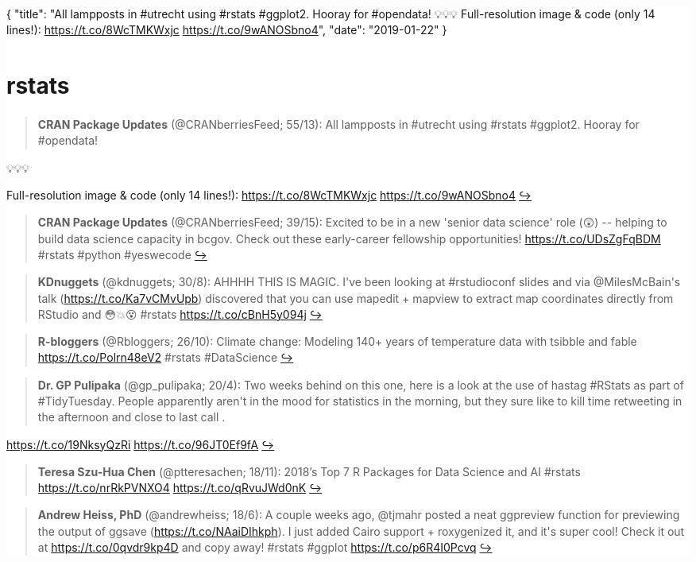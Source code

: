 {
  "title": "All lampposts in #utrecht using #rstats #ggplot2. Hooray for #opendata! 💡💡💡 Full-resolution image &amp; code (only 14 lines!): https://t.co/8WcTMKWxjc https://t.co/9wANOSbno4",
  "date": "2019-01-22"
}

# rstats

> **CRAN Package Updates** (@CRANberriesFeed; 55/13): All lampposts in #utrecht using #rstats #ggplot2. Hooray for #opendata!
>
💡💡💡
>
Full-resolution image &amp; code (only 14 lines!): https://t.co/8WcTMKWxjc https://t.co/9wANOSbno4  [&#8618;](https://twitter.com/dataandme/status/1087784059089108993)




> **CRAN Package Updates** (@CRANberriesFeed; 39/15): Excited to be in a new 'senior data science' role (😲) -- helping to build data science capacity in bcgov. Check out these early-career fellowship opportunities! https://t.co/UDsZgFqBDM #rstats #python #yeswecode  [&#8618;](https://twitter.com/dataandme/status/1087784326006071296)




> **KDnuggets** (@kdnuggets; 30/8): AHHHH THIS IS MAGIC. I've been looking at #rstudioconf slides and via @MilesMcBain's talk (https://t.co/Ka7vCMvUpb) discovered that you can use mapedit + mapview to extract map coordinates directly from RStudio and 😳💥😵 #rstats https://t.co/cBnH5y094j  [&#8618;](https://twitter.com/dataandme/status/1087771025406713856)




> **R-bloggers** (@Rbloggers; 26/10): Climate change: Modeling 140+ years of temperature data with tsibble and fable https://t.co/Polrn48eV2 #rstats #DataScience  [&#8618;](https://twitter.com/dataandme/status/1087822295383592960)




> **Dr. GP Pulipaka** (@gp_pulipaka; 20/4): Two weeks behind on this one, here is a look at the use of hastag #RStats as part of #TidyTuesday. People apparently aren't in the mood for statistics in the morning, but they sure like to kill time retweeting in the afternoon and close to last call . 
>
https://t.co/19NksyQzRi https://t.co/96JT0Ef9fA  [&#8618;](https://twitter.com/dataandme/status/1087815517820334080)




> **Teresa Szu-Hua Chen** (@ptteresachen; 18/11): 2018’s Top 7 R Packages for Data Science and AI #rstats https://t.co/nrRkPVNXO4 https://t.co/qRvuJWd0nK  [&#8618;](https://twitter.com/dataandme/status/1087776417830653953)




> **Andrew Heiss, PhD** (@andrewheiss; 18/6): A couple weeks ago, @tjmahr posted a neat ggpreview function for previewing the output of ggsave (https://t.co/NAaiDIhkph). I just added Cairo support + roxygenized it, and it's super cool! Check it out at https://t.co/0qvdr9kp4D and copy away! #rstats #ggplot https://t.co/p6R4I0Pcvq  [&#8618;](https://twitter.com/dataandme/status/1087835548184530944)
